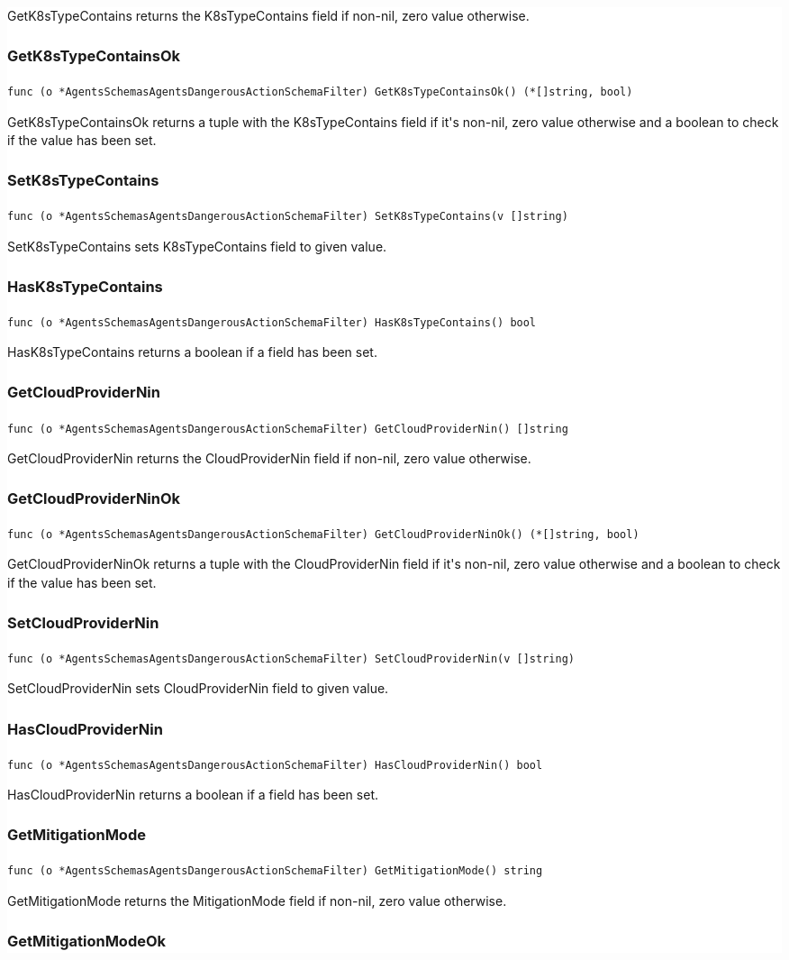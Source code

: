 GetK8sTypeContains returns the K8sTypeContains field if non-nil, zero value otherwise.

### GetK8sTypeContainsOk

`func (o *AgentsSchemasAgentsDangerousActionSchemaFilter) GetK8sTypeContainsOk() (*[]string, bool)`

GetK8sTypeContainsOk returns a tuple with the K8sTypeContains field if it's non-nil, zero value otherwise
and a boolean to check if the value has been set.

### SetK8sTypeContains

`func (o *AgentsSchemasAgentsDangerousActionSchemaFilter) SetK8sTypeContains(v []string)`

SetK8sTypeContains sets K8sTypeContains field to given value.

### HasK8sTypeContains

`func (o *AgentsSchemasAgentsDangerousActionSchemaFilter) HasK8sTypeContains() bool`

HasK8sTypeContains returns a boolean if a field has been set.

### GetCloudProviderNin

`func (o *AgentsSchemasAgentsDangerousActionSchemaFilter) GetCloudProviderNin() []string`

GetCloudProviderNin returns the CloudProviderNin field if non-nil, zero value otherwise.

### GetCloudProviderNinOk

`func (o *AgentsSchemasAgentsDangerousActionSchemaFilter) GetCloudProviderNinOk() (*[]string, bool)`

GetCloudProviderNinOk returns a tuple with the CloudProviderNin field if it's non-nil, zero value otherwise
and a boolean to check if the value has been set.

### SetCloudProviderNin

`func (o *AgentsSchemasAgentsDangerousActionSchemaFilter) SetCloudProviderNin(v []string)`

SetCloudProviderNin sets CloudProviderNin field to given value.

### HasCloudProviderNin

`func (o *AgentsSchemasAgentsDangerousActionSchemaFilter) HasCloudProviderNin() bool`

HasCloudProviderNin returns a boolean if a field has been set.

### GetMitigationMode

`func (o *AgentsSchemasAgentsDangerousActionSchemaFilter) GetMitigationMode() string`

GetMitigationMode returns the MitigationMode field if non-nil, zero value otherwise.

### GetMitigationModeOk
